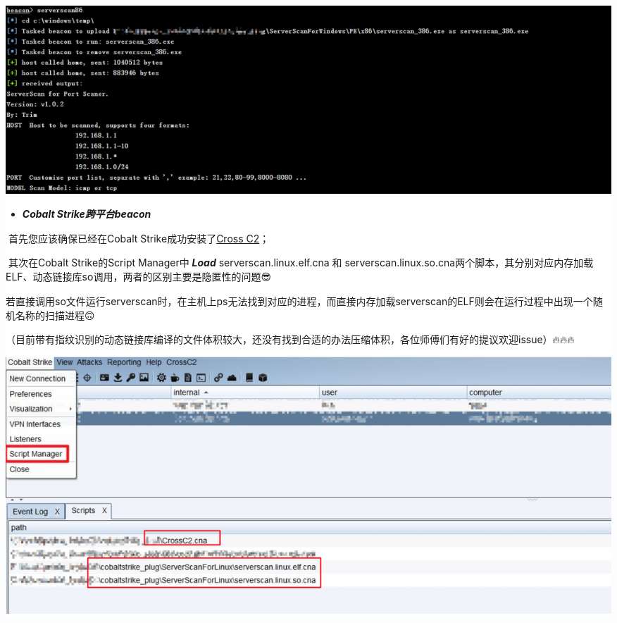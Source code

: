   ![windows_usage](./img/serverscan/Usage/windows_usage.jpg)

  * ***Cobalt Strike跨平台beacon***

  ​     首先您应该确保已经在Cobalt Strike成功安装了[Cross C2](https://github.com/gloxec/CrossC2)；

  ​	其次在Cobalt Strike的Script Manager中 ***Load*** serverscan.linux.elf.cna 和  serverscan.linux.so.cna两个脚本，其分别对应内存加载ELF、动态链接库so调用，两者的区别主要是隐匿性的问题😎

  ​	若直接调用so文件运行serverscan时，在主机上ps无法找到对应的进程，而直接内存加载serverscan的ELF则会在运行过程中出现一个随机名称的扫描进程🙃

  （目前带有指纹识别的动态链接库编译的文件体积较大，还没有找到合适的办法压缩体积，各位师傅们有好的提议欢迎issue）🔥🔥🔥

  ![scriptManager_linux](./img/serverscan/Usage/scriptManager_linux.png)
